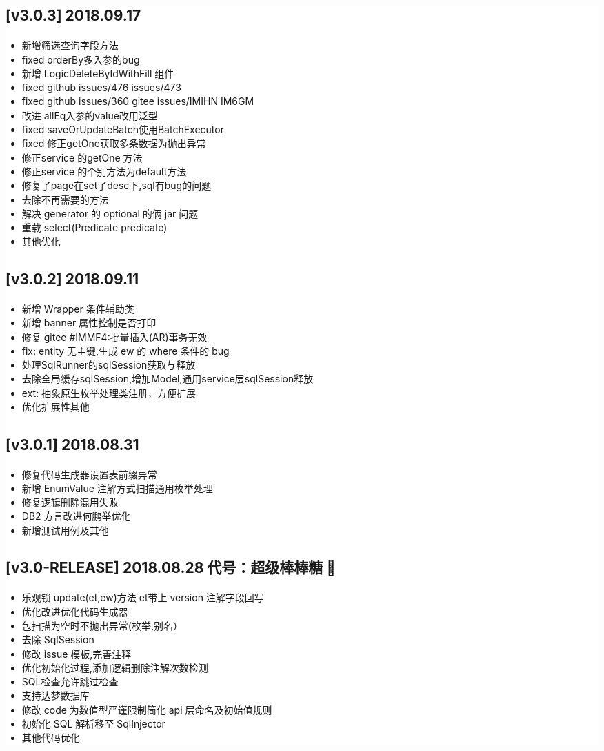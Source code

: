 
## [v3.0.3] 2018.09.17
- 新增筛选查询字段方法
- fixed orderBy多入参的bug
- 新增 LogicDeleteByIdWithFill 组件
- fixed github issues/476 issues/473
- fixed github issues/360 gitee issues/IMIHN IM6GM
- 改进 allEq入参的value改用泛型
- fixed saveOrUpdateBatch使用BatchExecutor
- fixed 修正getOne获取多条数据为抛出异常
- 修正service 的getOne 方法
- 修正service 的个别方法为default方法
- 修复了page在set了desc下,sql有bug的问题
- 去除不再需要的方法
- 解决 generator 的 optional 的俩 jar 问题
- 重载 select(Predicate<TableFieldInfo> predicate)
- 其他优化


## [v3.0.2] 2018.09.11
- 新增 Wrapper 条件辅助类
- 新增 banner 属性控制是否打印
- 修复 gitee #IMMF4:批量插入(AR)事务无效
- fix: entity 无主键,生成 ew 的 where 条件的 bug
- 处理SqlRunner的sqlSession获取与释放
- 去除全局缓存sqlSession,增加Model,通用service层sqlSession释放
- ext: 抽象原生枚举处理类注册，方便扩展
- 优化扩展性其他


## [v3.0.1] 2018.08.31
- 修复代码生成器设置表前缀异常
- 新增 EnumValue 注解方式扫描通用枚举处理
- 修复逻辑删除混用失败
- DB2 方言改进何鹏举优化
- 新增测试用例及其他


## [v3.0-RELEASE] 2018.08.28 代号：超级棒棒糖 🍭
- 乐观锁 update(et,ew)方法 et带上 version 注解字段回写
- 优化改进优化代码生成器
- 包扫描为空时不抛出异常(枚举,别名）
- 去除 SqlSession
- 修改 issue 模板,完善注释
- 优化初始化过程,添加逻辑删除注解次数检测
- SQL检查允许跳过检查
- 支持达梦数据库
- 修改 code 为数值型严谨限制简化 api 层命名及初始值规则
- 初始化 SQL 解析移至 SqlInjector
- 其他代码优化
